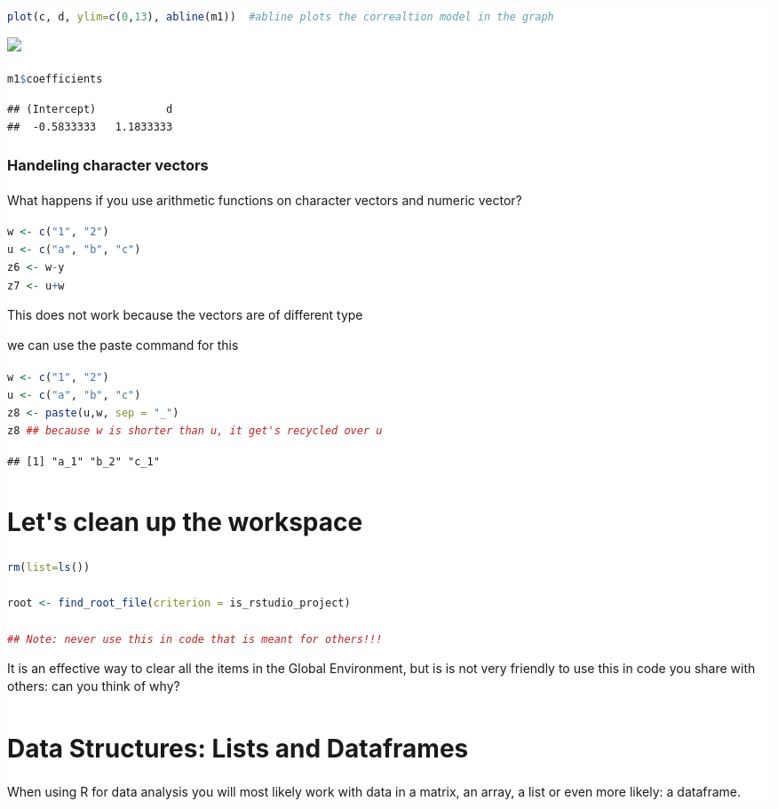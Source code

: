 ``` r
plot(c, d, ylim=c(0,13), abline(m1))  #abline plots the correaltion model in the graph
```

![](workshop_r_ilc_files/figure-markdown_github/unnamed-chunk-10-2.png)

``` r
m1$coefficients
```

    ## (Intercept)           d 
    ##  -0.5833333   1.1833333

### Handeling character vectors

What happens if you use arithmetic functions on character vectors and numeric vector?

``` r
w <- c("1", "2")
u <- c("a", "b", "c")
z6 <- w-y  
z7 <- u+w
```

This does not work because the vectors are of different type

we can use the paste command for this

``` r
w <- c("1", "2")
u <- c("a", "b", "c")
z8 <- paste(u,w, sep = "_")
z8 ## because w is shorter than u, it get's recycled over u
```

    ## [1] "a_1" "b_2" "c_1"

Let's clean up the workspace
============================

``` r
rm(list=ls())

root <- find_root_file(criterion = is_rstudio_project)

## Note: never use this in code that is meant for others!!!
```

It is an effective way to clear all the items in the Global Environment, but is is not very friendly to use this in code you share with others: can you think of why?

Data Structures: Lists and Dataframes
=====================================

When using R for data analysis you will most likely work with data in a matrix, an array, a list or even more likely: a dataframe.
